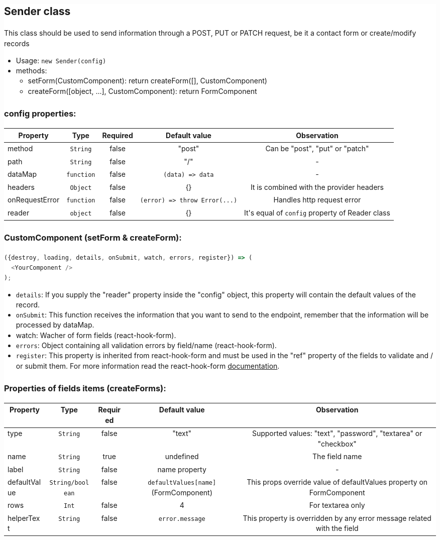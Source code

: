 ## Sender class

This class should be used to send information through a POST, PUT or PATCH request, be it a contact form or create/modify records

- Usage: `new Sender(config)`
- methods:
  - setForm(CustomComponent): return createForm([], CustomComponent)
  - createForm([object, ...], CustomComponent): return FormComponent

### config properties:

| Property       |    Type    | Required |         Default value         |                   Observation                   |
| -------------- | :--------: | :------: | :---------------------------: | :---------------------------------------------: |
| method         |  `String`  |  false   |            "post"             |         Can be "post", "put" or "patch"         |
| path           |  `String`  |  false   |              "/"              |                        -                        |
| dataMap        | `function` |  false   |       `(data) => data`        |                        -                        |
| headers        |  `Object`  |  false   |              {}               |    It is combined with the provider headers     |
| onRequestError | `function` |  false   | `(error) => throw Error(...)` |           Handles http request error            |
| reader         |  `object`  |  false   |              {}               | It's equal of `config` property of Reader class |

### CustomComponent (setForm & createForm):

```javascript
({destroy, loading, details, onSubmit, watch, errors, register}) => (
  <YourComponent />
);
```

- `details`: If you supply the "reader" property inside the "config" object, this property will contain the default values of the record.
- `onSubmit`: This function receives the information that you want to send to the endpoint, remember that the information will be processed by dataMap.
- watch: Wacher of form fields (react-hook-form).
- `errors`: Object containing all validation errors by field/name (react-hook-form).
- `register`: This property is inherited from react-hook-form and must be used in the "ref" property of the fields to validate and / or submit them. For more information read the react-hook-form [documentation](https://react-hook-form.com/).

### Properties of fields items (createForms):

| Property     |       Type       | Required |             Default value             |                               Observation                               |
| ------------ | :--------------: | :------: | :-----------------------------------: | :---------------------------------------------------------------------: |
| type         |     `String`     |  false   |                "text"                 |     Supported values: "text", "password", "textarea" or "checkbox"      |
| name         |     `String`     |   true   |               undefined               |                             The field name                              |
| label        |     `String`     |  false   |             name property             |                                    -                                    |
| defaultValue | `String/boolean` |  false   | `defaultValues[name]` (FormComponent) |  This props override value of defaultValues property on FormComponent   |
| rows         |      `Int`       |  false   |                   4                   |                            For textarea only                            |
| helperText   |     `String`     |  false   |            `error.message`            | This property is overridden by any error message related with the field |
